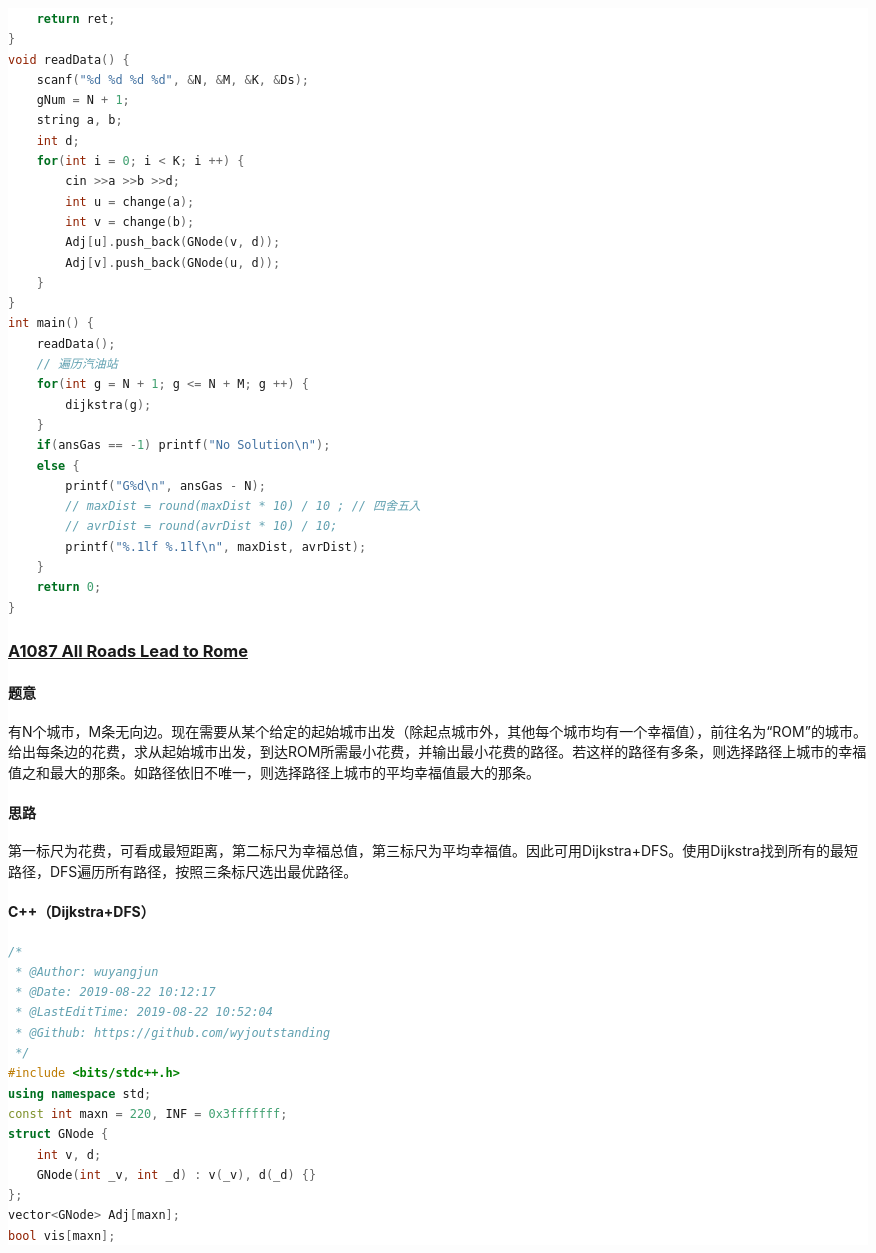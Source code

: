 ```c++
    return ret;
}
void readData() {
    scanf("%d %d %d %d", &N, &M, &K, &Ds);
    gNum = N + 1;
    string a, b;
    int d;
    for(int i = 0; i < K; i ++) {
        cin >>a >>b >>d;
        int u = change(a);
        int v = change(b);
        Adj[u].push_back(GNode(v, d));
        Adj[v].push_back(GNode(u, d));
    }
}
int main() {
    readData();
    // 遍历汽油站
    for(int g = N + 1; g <= N + M; g ++) {
        dijkstra(g);
    }
    if(ansGas == -1) printf("No Solution\n");
    else {
        printf("G%d\n", ansGas - N);
        // maxDist = round(maxDist * 10) / 10 ; // 四舍五入
        // avrDist = round(avrDist * 10) / 10;
        printf("%.1lf %.1lf\n", maxDist, avrDist); 
    }
    return 0;
}
```



### [A1087 All Roads Lead to Rome](https://pintia.cn/problem-sets/994805342720868352/problems/994805379664297984)

#### 题意

​		有N个城市，M条无向边。现在需要从某个给定的起始城市出发（除起点城市外，其他每个城市均有一个幸福值），前往名为“ROM”的城市。给出每条边的花费，求从起始城市出发，到达ROM所需最小花费，并输出最小花费的路径。若这样的路径有多条，则选择路径上城市的幸福值之和最大的那条。如路径依旧不唯一，则选择路径上城市的平均幸福值最大的那条。

#### 思路

​		第一标尺为花费，可看成最短距离，第二标尺为幸福总值，第三标尺为平均幸福值。因此可用Dijkstra+DFS。使用Dijkstra找到所有的最短路径，DFS遍历所有路径，按照三条标尺选出最优路径。

#### C++（Dijkstra+DFS）

```c++
/*
 * @Author: wuyangjun
 * @Date: 2019-08-22 10:12:17
 * @LastEditTime: 2019-08-22 10:52:04
 * @Github: https://github.com/wyjoutstanding
 */
#include <bits/stdc++.h>
using namespace std;
const int maxn = 220, INF = 0x3fffffff;
struct GNode {
    int v, d;
    GNode(int _v, int _d) : v(_v), d(_d) {}
};
vector<GNode> Adj[maxn];
bool vis[maxn];
```